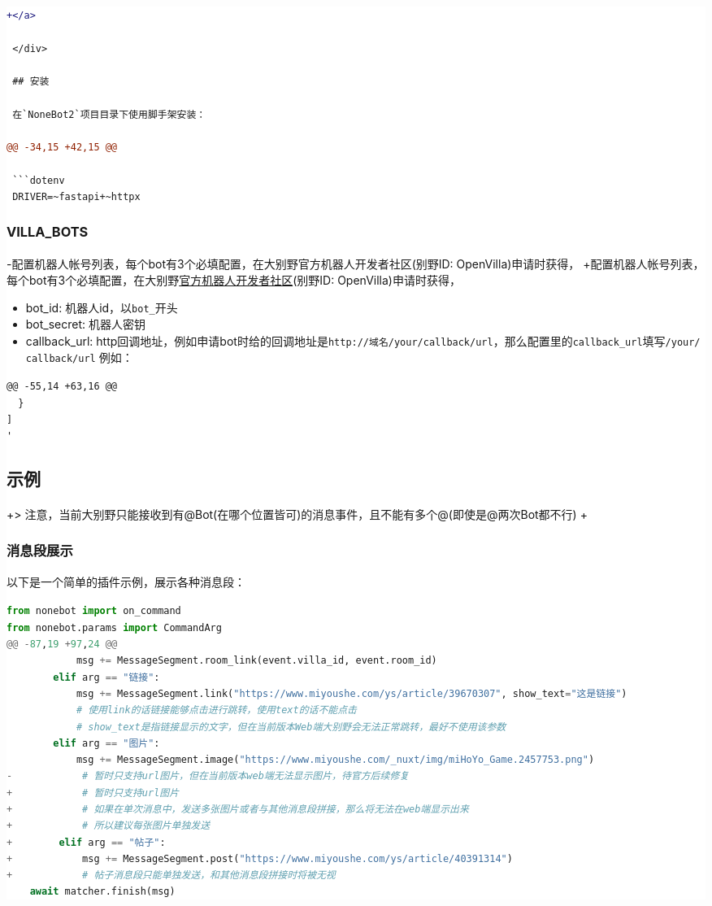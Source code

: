 ```diff
+</a>
 
 </div>
 
 ## 安装
 
 在`NoneBot2`项目目录下使用脚手架安装：
 
@@ -34,15 +42,15 @@
 
 ```dotenv
 DRIVER=~fastapi+~httpx
 ```
 
 ### VILLA_BOTS
 
-配置机器人帐号列表，每个bot有3个必填配置，在大别野官方机器人开发者社区(别野ID: OpenVilla)申请时获得，
+配置机器人帐号列表，每个bot有3个必填配置，在大别野[官方机器人开发者社区](https://dby.miyoushe.com/chat/463/20020)(别野ID: OpenVilla)申请时获得，
 
 - bot_id: 机器人id，以`bot_`开头
 - bot_secret: 机器人密钥
 - callback_url: http回调地址，例如申请bot时给的回调地址是`http://域名/your/callback/url`，那么配置里的`callback_url`填写`/your/callback/url`
   例如：
 
 ```dotenv
@@ -55,14 +63,16 @@
   }
 ]
 '
 ```
 
 ## 示例
 
+> 注意，当前大别野只能接收到有@Bot(在哪个位置皆可)的消息事件，且不能有多个@(即使是@两次Bot都不行)
+
 ### 消息段展示
 
 以下是一个简单的插件示例，展示各种消息段：
 
 ```python
 from nonebot import on_command
 from nonebot.params import CommandArg
@@ -87,19 +97,24 @@
             msg += MessageSegment.room_link(event.villa_id, event.room_id)
         elif arg == "链接":
             msg += MessageSegment.link("https://www.miyoushe.com/ys/article/39670307", show_text="这是链接")
             # 使用link的话链接能够点击进行跳转，使用text的话不能点击
             # show_text是指链接显示的文字，但在当前版本Web端大别野会无法正常跳转，最好不使用该参数
         elif arg == "图片":
             msg += MessageSegment.image("https://www.miyoushe.com/_nuxt/img/miHoYo_Game.2457753.png")
-            # 暂时只支持url图片，但在当前版本web端无法显示图片，待官方后续修复
+            # 暂时只支持url图片
+            # 如果在单次消息中，发送多张图片或者与其他消息段拼接，那么将无法在web端显示出来
+            # 所以建议每张图片单独发送
+        elif arg == "帖子":
+            msg += MessageSegment.post("https://www.miyoushe.com/ys/article/40391314")
+            # 帖子消息段只能单独发送，和其他消息段拼接时将被无视
     await matcher.finish(msg)
 ```
 